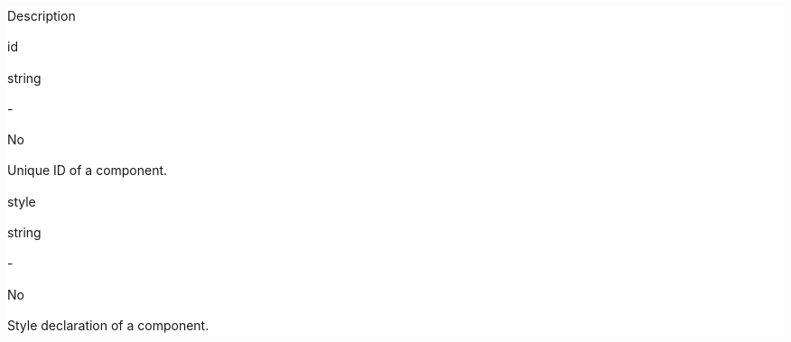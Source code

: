 <th class="cellrowborder" valign="top" width="35.76%" id="mcps1.1.6.1.5"><p id="en-us_topic_0000001062209279_en-us_topic_0000001050831187_en-us_topic_0000000000611464_p948mcpsimp"><a name="en-us_topic_0000001062209279_en-us_topic_0000001050831187_en-us_topic_0000000000611464_p948mcpsimp"></a><a name="en-us_topic_0000001062209279_en-us_topic_0000001050831187_en-us_topic_0000000000611464_p948mcpsimp"></a>Description</p>
</th>
</tr>
</thead>
<tbody><tr id="en-us_topic_0000001062209279_row36332165231"><td class="cellrowborder" valign="top" width="23.119999999999997%" headers="mcps1.1.6.1.1 "><p id="en-us_topic_0000001062209279_en-us_topic_0000001050831187_en-us_topic_0000000000611464_p952mcpsimp"><a name="en-us_topic_0000001062209279_en-us_topic_0000001050831187_en-us_topic_0000000000611464_p952mcpsimp"></a><a name="en-us_topic_0000001062209279_en-us_topic_0000001050831187_en-us_topic_0000000000611464_p952mcpsimp"></a>id</p>
</td>
<td class="cellrowborder" valign="top" width="23.119999999999997%" headers="mcps1.1.6.1.2 "><p id="en-us_topic_0000001062209279_en-us_topic_0000001050831187_en-us_topic_0000000000611464_p954mcpsimp"><a name="en-us_topic_0000001062209279_en-us_topic_0000001050831187_en-us_topic_0000000000611464_p954mcpsimp"></a><a name="en-us_topic_0000001062209279_en-us_topic_0000001050831187_en-us_topic_0000000000611464_p954mcpsimp"></a>string</p>
</td>
<td class="cellrowborder" valign="top" width="10.48%" headers="mcps1.1.6.1.3 "><p id="en-us_topic_0000001062209279_en-us_topic_0000001050831187_en-us_topic_0000000000611464_p956mcpsimp"><a name="en-us_topic_0000001062209279_en-us_topic_0000001050831187_en-us_topic_0000000000611464_p956mcpsimp"></a><a name="en-us_topic_0000001062209279_en-us_topic_0000001050831187_en-us_topic_0000000000611464_p956mcpsimp"></a>-</p>
</td>
<td class="cellrowborder" valign="top" width="7.5200000000000005%" headers="mcps1.1.6.1.4 "><p id="en-us_topic_0000001062209279_p42461736102118"><a name="en-us_topic_0000001062209279_p42461736102118"></a><a name="en-us_topic_0000001062209279_p42461736102118"></a>No</p>
</td>
<td class="cellrowborder" valign="top" width="35.76%" headers="mcps1.1.6.1.5 "><p id="en-us_topic_0000001062209279_en-us_topic_0000001050831187_en-us_topic_0000000000611464_p958mcpsimp"><a name="en-us_topic_0000001062209279_en-us_topic_0000001050831187_en-us_topic_0000000000611464_p958mcpsimp"></a><a name="en-us_topic_0000001062209279_en-us_topic_0000001050831187_en-us_topic_0000000000611464_p958mcpsimp"></a>Unique ID of a component.</p>
</td>
</tr>
<tr id="en-us_topic_0000001062209279_row13633131616239"><td class="cellrowborder" valign="top" width="23.119999999999997%" headers="mcps1.1.6.1.1 "><p id="en-us_topic_0000001062209279_en-us_topic_0000001050831187_en-us_topic_0000000000611464_p961mcpsimp"><a name="en-us_topic_0000001062209279_en-us_topic_0000001050831187_en-us_topic_0000000000611464_p961mcpsimp"></a><a name="en-us_topic_0000001062209279_en-us_topic_0000001050831187_en-us_topic_0000000000611464_p961mcpsimp"></a>style</p>
</td>
<td class="cellrowborder" valign="top" width="23.119999999999997%" headers="mcps1.1.6.1.2 "><p id="en-us_topic_0000001062209279_en-us_topic_0000001050831187_en-us_topic_0000000000611464_p963mcpsimp"><a name="en-us_topic_0000001062209279_en-us_topic_0000001050831187_en-us_topic_0000000000611464_p963mcpsimp"></a><a name="en-us_topic_0000001062209279_en-us_topic_0000001050831187_en-us_topic_0000000000611464_p963mcpsimp"></a>string</p>
</td>
<td class="cellrowborder" valign="top" width="10.48%" headers="mcps1.1.6.1.3 "><p id="en-us_topic_0000001062209279_en-us_topic_0000001050831187_en-us_topic_0000000000611464_p965mcpsimp"><a name="en-us_topic_0000001062209279_en-us_topic_0000001050831187_en-us_topic_0000000000611464_p965mcpsimp"></a><a name="en-us_topic_0000001062209279_en-us_topic_0000001050831187_en-us_topic_0000000000611464_p965mcpsimp"></a>-</p>
</td>
<td class="cellrowborder" valign="top" width="7.5200000000000005%" headers="mcps1.1.6.1.4 "><p id="en-us_topic_0000001062209279_p17246836142119"><a name="en-us_topic_0000001062209279_p17246836142119"></a><a name="en-us_topic_0000001062209279_p17246836142119"></a>No</p>
</td>
<td class="cellrowborder" valign="top" width="35.76%" headers="mcps1.1.6.1.5 "><p id="en-us_topic_0000001062209279_en-us_topic_0000001050831187_en-us_topic_0000000000611464_p967mcpsimp"><a name="en-us_topic_0000001062209279_en-us_topic_0000001050831187_en-us_topic_0000000000611464_p967mcpsimp"></a><a name="en-us_topic_0000001062209279_en-us_topic_0000001050831187_en-us_topic_0000000000611464_p967mcpsimp"></a>Style declaration of a component.</p>